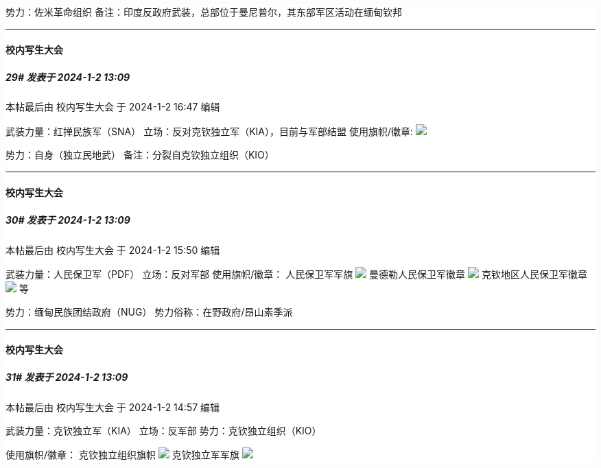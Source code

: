 势力：佐米革命组织
备注：印度反政府武装，总部位于曼尼普尔，其东部军区活动在缅甸钦邦

*****

####  校内写生大会  
##### 29#       发表于 2024-1-2 13:09

 本帖最后由 校内写生大会 于 2024-1-2 16:47 编辑 

武装力量：红掸民族军（SNA）
立场：反对克钦独立军（KIA），目前与军部结盟
使用旗帜/徽章:
<img src="https://p.sda1.dev/15/366e5710b1a6dae8f0c118cc1ca1be12/Flag_of_the_Shanni_Nationalities_Army.svg.png" referrerpolicy="no-referrer">

势力：自身（独立民地武）
备注：分裂自克钦独立组织（KIO）

*****

####  校内写生大会  
##### 30#       发表于 2024-1-2 13:09

 本帖最后由 校内写生大会 于 2024-1-2 15:50 编辑 

武装力量：人民保卫军（PDF）
立场：反对军部
使用旗帜/徽章：
人民保卫军军旗
<img src="https://p.sda1.dev/15/9249b744fc83eba7e1a674960d7a6ca6/Flag_of_PDF_Myanmar.svg.png" referrerpolicy="no-referrer">
曼德勒人民保卫军徽章
<img src="https://p.sda1.dev/15/c9f57932a477faac879e330dbbef5a48/CMP_20240102142839698.jpeg" referrerpolicy="no-referrer">
克钦地区人民保卫军徽章
<img src="https://p.sda1.dev/15/ca6139fa5cf3d40ed14832a12bdfc694/CMP_20240102142906370.jpeg" referrerpolicy="no-referrer">
等

势力：缅甸民族团结政府（NUG）
势力俗称：在野政府/昂山素季派


*****

####  校内写生大会  
##### 31#       发表于 2024-1-2 13:09

 本帖最后由 校内写生大会 于 2024-1-2 14:57 编辑 

武装力量：克钦独立军（KIA）
立场：反军部
势力：克钦独立组织（KIO）

使用旗帜/徽章：
克钦独立组织旗帜
<img src="https://p.sda1.dev/15/15eef474cafe4ccd89ba58cc1e0ad220/400px-Kachin_Independence_Army_flag.svg.png" referrerpolicy="no-referrer">
克钦独立军军旗
<img src="https://p.sda1.dev/15/b1aad15ee3dacf4a4bfe60cca128dd16/v2-ee560319fd591e106ae7c1ace48f27a2_r.jpg" referrerpolicy="no-referrer">
